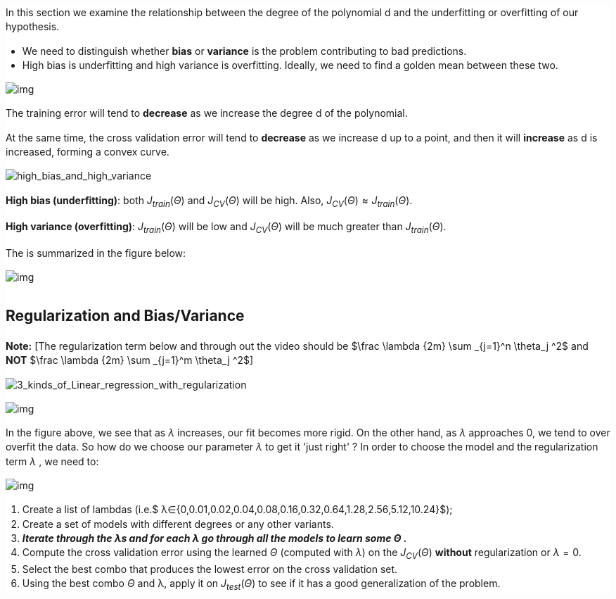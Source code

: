 In this section we examine the relationship between the degree of the polynomial d and the underfitting or overfitting of our hypothesis.

- We need to distinguish whether **bias** or **variance** is the problem contributing to bad predictions.   
- High bias is underfitting and high variance is overfitting. Ideally, we need to find a golden mean between these two.   

![img](http://pt8q6wt5q.bkt.clouddn.com/gitpage/ml-andrew-ng/10/1.png)

The training error will tend to **decrease** as we increase the degree d of the polynomial. 

At the same time, the cross validation error will tend to **decrease** as we increase d up to a point, and then it will **increase** as d is increased, forming a convex curve. 

![high_bias_and_high_variance](http://pt8q6wt5q.bkt.clouddn.com/gitpage/ml-andrew-ng/10/2.png)



**High bias (underfitting)**: both $J_{train}(Θ)$ and $J_{CV}(Θ)$ will be high. Also, $J_{CV}(Θ)≈J_{train}(Θ)$. 

**High variance (overfitting)**: $J_{train}(Θ)$ will be low and $J_{CV}(Θ)$ will be much greater than $J_{train}(Θ)$. 

The is summarized in the figure below: 

![img](http://pt8q6wt5q.bkt.clouddn.com/gitpage/ml-andrew-ng/10/3.png)

## Regularization and Bias/Variance

**Note:**    [The regularization term below and through out the video should be $\frac \lambda {2m} \sum _{j=1}^n \theta_j ^2$ and     **NOT**    $\frac \lambda {2m} \sum _{j=1}^m \theta_j ^2$]  

![3_kinds_of_Linear_regression_with_regularization](http://pt8q6wt5q.bkt.clouddn.com/gitpage/ml-andrew-ng/10/4.png)

![img](http://pt8q6wt5q.bkt.clouddn.com/gitpage/ml-andrew-ng/10/5.png)

In the figure above, we see that as $\lambda$ increases, our fit becomes more rigid. On the other hand, as $\lambda$ approaches 0, we tend to over overfit the data. So how do we choose our parameter $\lambda$ to get it 'just right' ? In order to choose the model and the regularization term $λ$ , we need to: 

![img](http://pt8q6wt5q.bkt.clouddn.com/gitpage/ml-andrew-ng/10/6.png)

1.  Create a list of lambdas (i.e.$ λ∈\{0,0.01,0.02,0.04,0.08,0.16,0.32,0.64,1.28,2.56,5.12,10.24\}$);   
2.  Create a set of models with different degrees or any other variants.   
3.  ***Iterate through the $\lambda$s and for each $\lambda$ go through all the models to learn some $\Theta$ .***
4.  Compute the cross validation error using the learned $Θ$ (computed with $λ$) on the $J_{CV}(\Theta)$ **without** regularization or $λ = 0$.   
5.  Select the best combo that produces the lowest error on the cross validation set.   
6.  Using the best combo $Θ$ and λ, apply it on $J_{test}(\Theta)$ to see if it has a good generalization of the problem.
